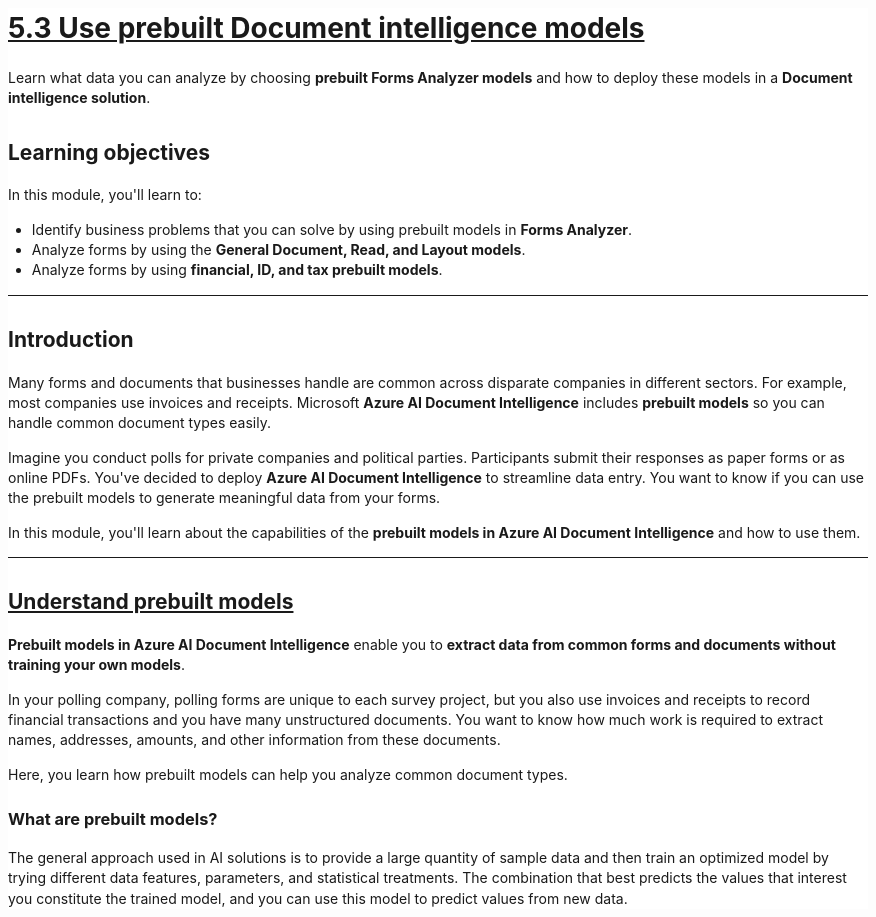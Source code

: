 # [5.3 Use prebuilt Document intelligence models](https://learn.microsoft.com/en-us/training/modules/use-prebuilt-form-recognizer-models/)

Learn what data you can analyze by choosing **prebuilt Forms Analyzer models** and how to deploy these models in a **Document intelligence solution**.

## Learning objectives

In this module, you'll learn to:

- Identify business problems that you can solve by using prebuilt models in **Forms Analyzer**.
- Analyze forms by using the **General Document, Read, and Layout models**.
- Analyze forms by using **financial, ID, and tax prebuilt models**.

---

## Introduction

Many forms and documents that businesses handle are common across disparate companies in different sectors. For example, most companies use invoices and receipts. Microsoft **Azure AI Document Intelligence** includes **prebuilt models** so you can handle common document types easily.

Imagine you conduct polls for private companies and political parties. Participants submit their responses as paper forms or as online PDFs. You've decided to deploy **Azure AI Document Intelligence** to streamline data entry. You want to know if you can use the prebuilt models to generate meaningful data from your forms.

In this module, you'll learn about the capabilities of the **prebuilt models in Azure AI Document Intelligence** and how to use them.

---

## [Understand prebuilt models](https://learn.microsoft.com/en-us/training/modules/use-prebuilt-form-recognizer-models/2-understand-prebuilt-models?pivots=python)

**Prebuilt models in Azure AI Document Intelligence** enable you to **extract data from common forms and documents without training your own models**.

In your polling company, polling forms are unique to each survey project, but you also use invoices and receipts to record financial transactions and you have many unstructured documents. You want to know how much work is required to extract names, addresses, amounts, and other information from these documents.

Here, you learn how prebuilt models can help you analyze common document types.

### What are prebuilt models?

The general approach used in AI solutions is to provide a large quantity of sample data and then train an optimized model by trying different data features, parameters, and statistical treatments. The combination that best predicts the values that interest you constitute the trained model, and you can use this model to predict values from new data.
